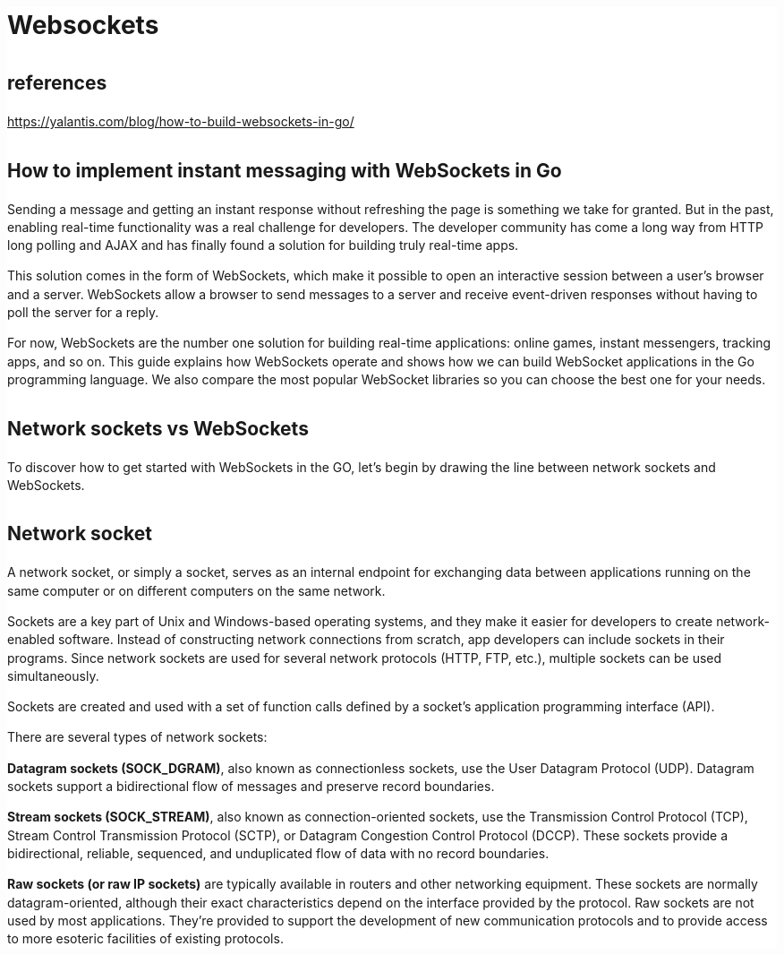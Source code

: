 # Websockets

## references

<https://yalantis.com/blog/how-to-build-websockets-in-go/>

## How to implement instant messaging with WebSockets in Go

Sending a message and getting an instant response without refreshing the page is something we take for granted. But in the past, enabling real-time functionality was a real challenge for developers. The developer community has come a long way from HTTP long polling and AJAX and has finally found a solution for building truly real-time apps.

This solution comes in the form of WebSockets, which make it possible to open an interactive session between a user’s browser and a server. WebSockets allow a browser to send messages to a server and receive event-driven responses without having to poll the server for a reply.

For now, WebSockets are the number one solution for building real-time applications: online games, instant messengers, tracking apps, and so on. This guide explains how WebSockets operate and shows how we can build WebSocket applications in the Go programming language. We also compare the most popular WebSocket libraries so you can choose the best one for your needs.

## Network sockets vs WebSockets

To discover how to get started with WebSockets in the GO, let’s begin by drawing the line between network sockets and WebSockets.

## Network socket

A network socket, or simply a socket, serves as an internal endpoint for exchanging data between applications running on the same computer or on different computers on the same network.

Sockets are a key part of Unix and Windows-based operating systems, and they make it easier for developers to create network-enabled software. Instead of constructing network connections from scratch, app developers can include sockets in their programs. Since network sockets are used for several network protocols (HTTP, FTP, etc.), multiple sockets can be used simultaneously.

Sockets are created and used with a set of function calls defined by a socket’s application programming interface (API).

There are several types of network sockets:

**Datagram sockets (SOCK_DGRAM)**, also known as connectionless sockets, use the User Datagram Protocol (UDP). Datagram sockets support a bidirectional flow of messages and preserve record boundaries.

**Stream sockets (SOCK_STREAM)**, also known as connection-oriented sockets, use the Transmission Control Protocol (TCP), Stream Control Transmission Protocol (SCTP), or Datagram Congestion Control Protocol (DCCP). These sockets provide a bidirectional, reliable, sequenced, and unduplicated flow of data with no record boundaries.

**Raw sockets (or raw IP sockets)** are typically available in routers and other networking equipment. These sockets are normally datagram-oriented, although their exact characteristics depend on the interface provided by the protocol. Raw sockets are not used by most applications. They’re provided to support the development of new communication protocols and to provide access to more esoteric facilities of existing protocols.
